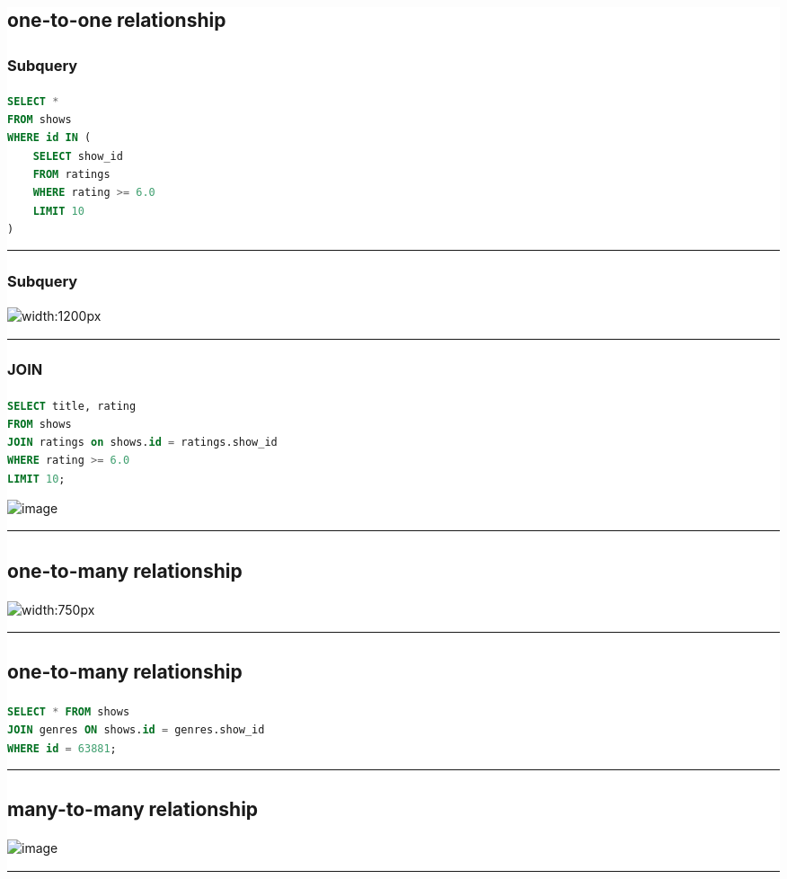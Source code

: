 ## one-to-one relationship
### Subquery
```SQL
SELECT *
FROM shows
WHERE id IN (
    SELECT show_id
    FROM ratings
    WHERE rating >= 6.0
    LIMIT 10
)
```
---
### Subquery

![width:1200px](https://chilinglee.github.io/cs50-week7-sql/images/rk2hQ_8J0.png)

---
### JOIN
``` SQL
SELECT title, rating
FROM shows
JOIN ratings on shows.id = ratings.show_id
WHERE rating >= 6.0
LIMIT 10;
```

![image](https://chilinglee.github.io/cs50-week7-sql/images/titlerating.png)

---
## one-to-many relationship
![width:750px](https://chilinglee.github.io/cs50-week7-sql/images/one-to-many.png)

--- 
## one-to-many relationship

```SQL
SELECT * FROM shows
JOIN genres ON shows.id = genres.show_id
WHERE id = 63881;
```
---
## many-to-many relationship
![image](https://chilinglee.github.io/cs50-week7-sql/images/r1Fend8yC.png)

---